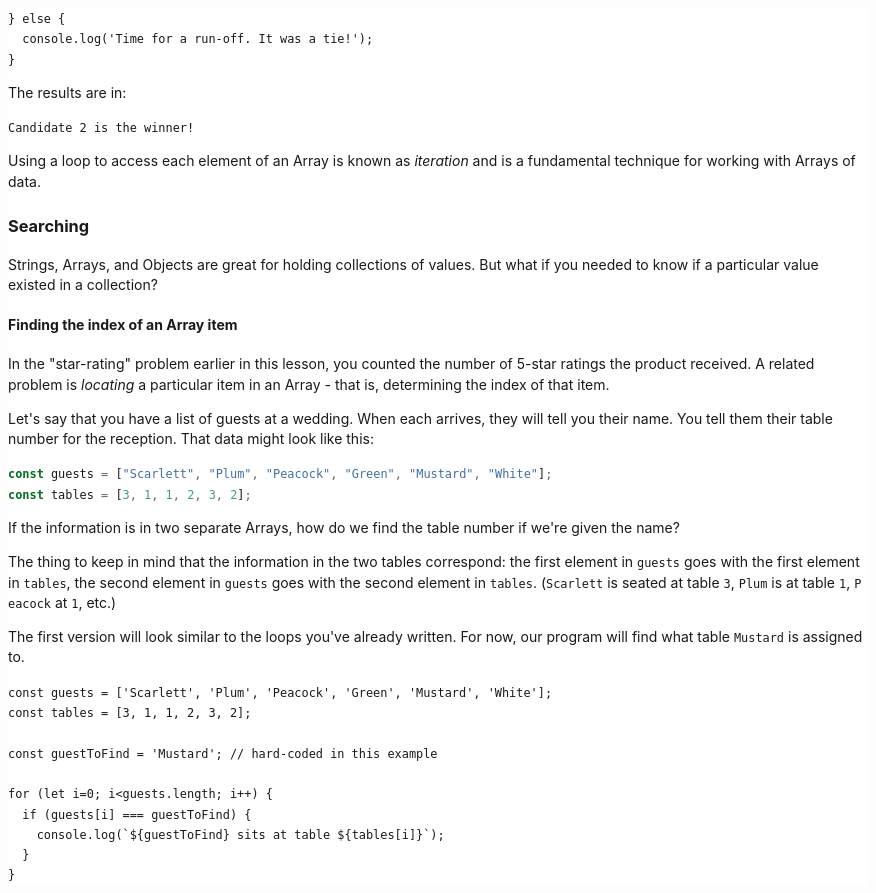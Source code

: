 ```js{13}
} else {
  console.log('Time for a run-off. It was a tie!');
}
```

The results are in:

```
Candidate 2 is the winner!
```

Using a loop to access each element of an Array is known as _iteration_ and is a fundamental technique for working with Arrays of data.

### Searching

Strings, Arrays, and Objects are great for holding collections of values. But what if you needed to know if a particular value existed in a collection?

#### Finding the index of an Array item

In the "star-rating" problem earlier in this lesson, you counted the number of 5-star ratings the product received. A related problem is _locating_ a particular item in an Array - that is, determining the index of that item.

Let's say that you have a list of guests at a wedding. When each arrives, they will tell you their name. You tell them their table number for the reception. That data might look like this:

```js
const guests = ["Scarlett", "Plum", "Peacock", "Green", "Mustard", "White"];
const tables = [3, 1, 1, 2, 3, 2];
```

If the information is in two separate Arrays, how do we find the table number if we're given the name?

The thing to keep in mind that the information in the two tables correspond: the first element in `guests` goes with the first element in `tables`, the second element in `guests` goes with the second element in `tables`. (`Scarlett` is seated at table `3`, `Plum` is at table `1`, `Peacock` at `1`, etc.)

The first version will look similar to the loops you've already written. For now, our program will find what table `Mustard` is assigned to.

```js{6,7}
const guests = ['Scarlett', 'Plum', 'Peacock', 'Green', 'Mustard', 'White'];
const tables = [3, 1, 1, 2, 3, 2];

const guestToFind = 'Mustard'; // hard-coded in this example

for (let i=0; i<guests.length; i++) {
  if (guests[i] === guestToFind) {
    console.log(`${guestToFind} sits at table ${tables[i]}`);
  }
}
```
